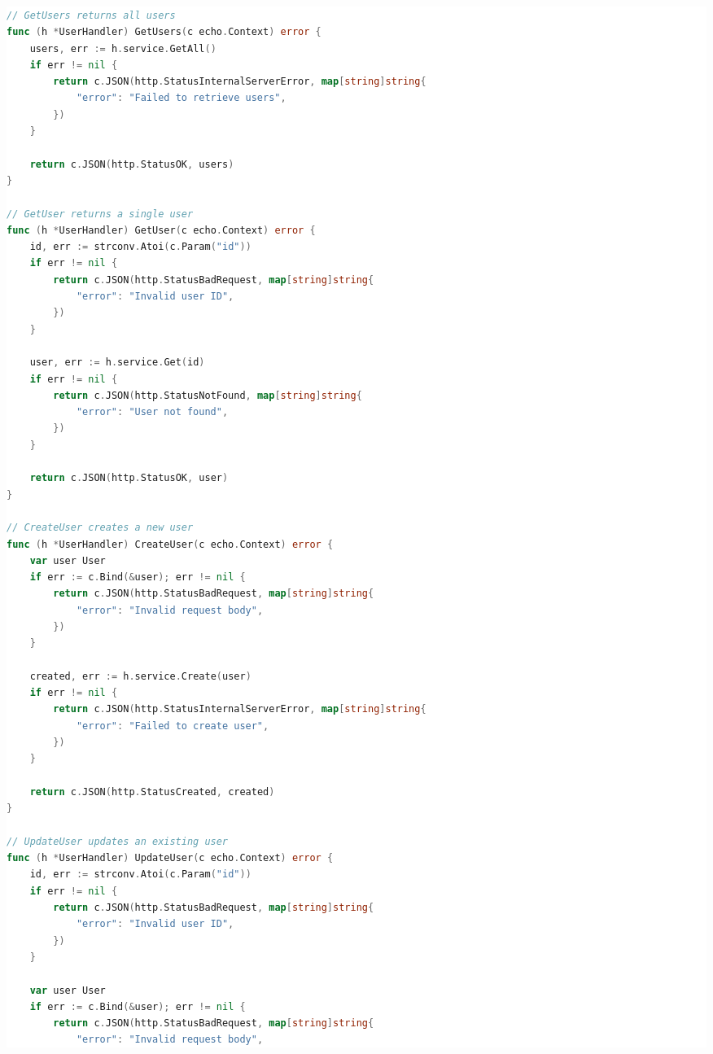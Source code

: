 ```go
// GetUsers returns all users
func (h *UserHandler) GetUsers(c echo.Context) error {
    users, err := h.service.GetAll()
    if err != nil {
        return c.JSON(http.StatusInternalServerError, map[string]string{
            "error": "Failed to retrieve users",
        })
    }

    return c.JSON(http.StatusOK, users)
}

// GetUser returns a single user
func (h *UserHandler) GetUser(c echo.Context) error {
    id, err := strconv.Atoi(c.Param("id"))
    if err != nil {
        return c.JSON(http.StatusBadRequest, map[string]string{
            "error": "Invalid user ID",
        })
    }

    user, err := h.service.Get(id)
    if err != nil {
        return c.JSON(http.StatusNotFound, map[string]string{
            "error": "User not found",
        })
    }

    return c.JSON(http.StatusOK, user)
}

// CreateUser creates a new user
func (h *UserHandler) CreateUser(c echo.Context) error {
    var user User
    if err := c.Bind(&user); err != nil {
        return c.JSON(http.StatusBadRequest, map[string]string{
            "error": "Invalid request body",
        })
    }

    created, err := h.service.Create(user)
    if err != nil {
        return c.JSON(http.StatusInternalServerError, map[string]string{
            "error": "Failed to create user",
        })
    }

    return c.JSON(http.StatusCreated, created)
}

// UpdateUser updates an existing user
func (h *UserHandler) UpdateUser(c echo.Context) error {
    id, err := strconv.Atoi(c.Param("id"))
    if err != nil {
        return c.JSON(http.StatusBadRequest, map[string]string{
            "error": "Invalid user ID",
        })
    }

    var user User
    if err := c.Bind(&user); err != nil {
        return c.JSON(http.StatusBadRequest, map[string]string{
            "error": "Invalid request body",
```